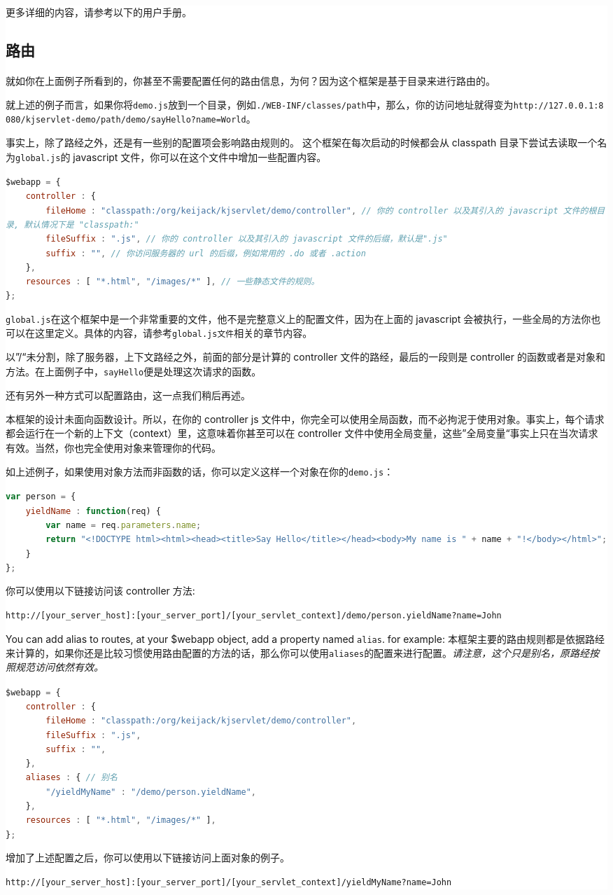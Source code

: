 更多详细的内容，请参考以下的用户手册。

## 路由
就如你在上面例子所看到的，你甚至不需要配置任何的路由信息，为何？因为这个框架是基于目录来进行路由的。

就上述的例子而言，如果你将`demo.js`放到一个目录，例如`./WEB-INF/classes/path`中，那么，你的访问地址就得变为`http://127.0.0.1:8080/kjservlet-demo/path/demo/sayHello?name=World`。 

事实上，除了路经之外，还是有一些别的配置项会影响路由规则的。 这个框架在每次启动的时候都会从 classpath 目录下尝试去读取一个名为`global.js`的 javascript 文件，你可以在这个文件中增加一些配置内容。
```javascript
$webapp = {
    controller : {
        fileHome : "classpath:/org/keijack/kjservlet/demo/controller", // 你的 controller 以及其引入的 javascript 文件的根目录, 默认情况下是 "classpath:"
        fileSuffix : ".js", // 你的 controller 以及其引入的 javascript 文件的后缀，默认是".js"
        suffix : "", // 你访问服务器的 url 的后缀，例如常用的 .do 或者 .action
    },
    resources : [ "*.html", "/images/*" ], // 一些静态文件的规则。
};
```  
`global.js`在这个框架中是一个非常重要的文件，他不是完整意义上的配置文件，因为在上面的 javascript 会被执行，一些全局的方法你也可以在这里定义。具体的内容，请参考`global.js文件`相关的章节内容。

以”/“未分割，除了服务器，上下文路经之外，前面的部分是计算的 controller 文件的路经，最后的一段则是 controller 的函数或者是对象和方法。在上面例子中，`sayHello`便是处理这次请求的函数。

还有另外一种方式可以配置路由，这一点我们稍后再述。 

本框架的设计未面向函数设计。所以，在你的 controller js 文件中，你完全可以使用全局函数，而不必拘泥于使用对象。事实上，每个请求都会运行在一个新的上下文（context）里，这意味着你甚至可以在 controller 文件中使用全局变量，这些”全局变量“事实上只在当次请求有效。当然，你也完全使用对象来管理你的代码。 

如上述例子，如果使用对象方法而非函数的话，你可以定义这样一个对象在你的`demo.js`：
```javascript
var person = {
    yieldName : function(req) {
        var name = req.parameters.name;
        return "<!DOCTYPE html><html><head><title>Say Hello</title></head><body>My name is " + name + "!</body></html>";
    }
};
```
你可以使用以下链接访问该 controller 方法:
```
http://[your_server_host]:[your_server_port]/[your_servlet_context]/demo/person.yieldName?name=John
```
You can add alias to routes, at your $webapp object, add a property named `alias`. for example:
本框架主要的路由规则都是依据路经来计算的，如果你还是比较习惯使用路由配置的方法的话，那么你可以使用`aliases`的配置来进行配置。*请注意，这个只是别名，原路经按照规范访问依然有效。*
```javascript
$webapp = {
    controller : {
        fileHome : "classpath:/org/keijack/kjservlet/demo/controller", 
        fileSuffix : ".js",  
        suffix : "", 
    },
    aliases : { // 别名
    	"/yieldMyName" : "/demo/person.yieldName",
    },
    resources : [ "*.html", "/images/*" ], 
};
```
增加了上述配置之后，你可以使用以下链接访问上面对象的例子。
```
http://[your_server_host]:[your_server_port]/[your_servlet_context]/yieldMyName?name=John
```
